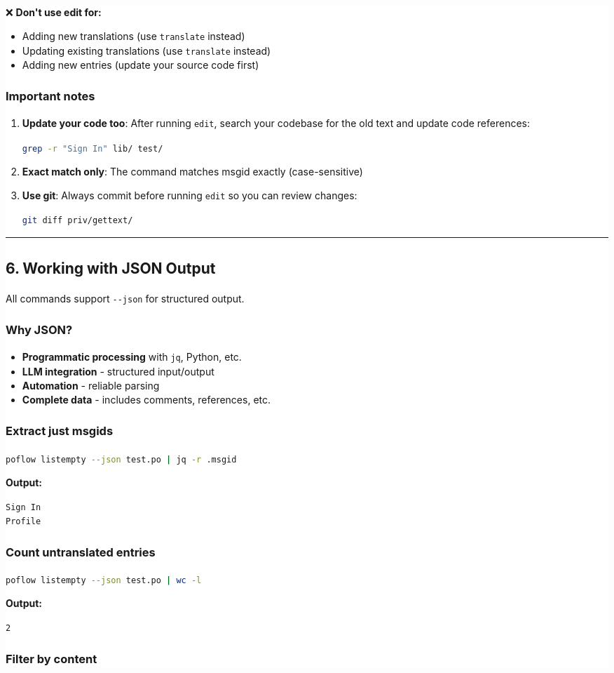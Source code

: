 ❌ **Don't use edit for:**
- Adding new translations (use `translate` instead)
- Updating existing translations (use `translate` instead)
- Adding new entries (update your source code first)

### Important notes

1. **Update your code too**: After running `edit`, search your codebase for the old text and update code references:
   ```bash
   grep -r "Sign In" lib/ test/
   ```

2. **Exact match only**: The command matches msgid exactly (case-sensitive)

3. **Use git**: Always commit before running `edit` so you can review changes:
   ```bash
   git diff priv/gettext/
   ```

---

## 6. Working with JSON Output

All commands support `--json` for structured output.

### Why JSON?

- **Programmatic processing** with `jq`, Python, etc.
- **LLM integration** - structured input/output
- **Automation** - reliable parsing
- **Complete data** - includes comments, references, etc.

### Extract just msgids

```bash
poflow listempty --json test.po | jq -r .msgid
```

**Output:**
```
Sign In
Profile
```

### Count untranslated entries

```bash
poflow listempty --json test.po | wc -l
```

**Output:**
```
2
```

### Filter by content
